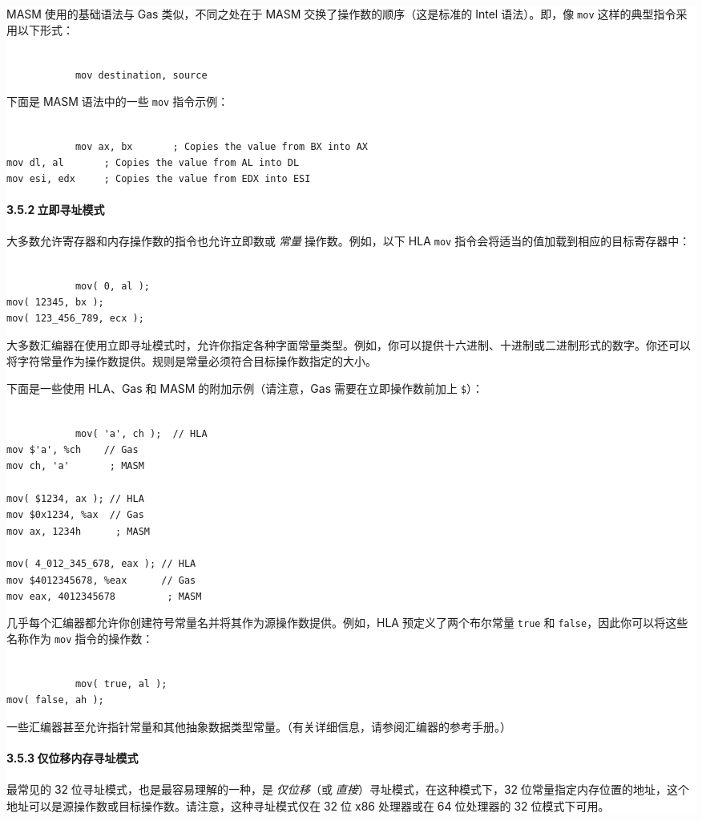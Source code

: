 MASM 使用的基础语法与 Gas 类似，不同之处在于 MASM 交换了操作数的顺序（这是标准的 Intel 语法）。即，像 `mov` 这样的典型指令采用以下形式：

```

			mov destination, source
```

下面是 MASM 语法中的一些 `mov` 指令示例：

```

			mov ax, bx       ; Copies the value from BX into AX
mov dl, al       ; Copies the value from AL into DL
mov esi, edx     ; Copies the value from EDX into ESI
```

#### **3.5.2 立即寻址模式**

大多数允许寄存器和内存操作数的指令也允许立即数或 *常量* 操作数。例如，以下 HLA `mov` 指令会将适当的值加载到相应的目标寄存器中：

```

			mov( 0, al );
mov( 12345, bx );
mov( 123_456_789, ecx );
```

大多数汇编器在使用立即寻址模式时，允许你指定各种字面常量类型。例如，你可以提供十六进制、十进制或二进制形式的数字。你还可以将字符常量作为操作数提供。规则是常量必须符合目标操作数指定的大小。

下面是一些使用 HLA、Gas 和 MASM 的附加示例（请注意，Gas 需要在立即操作数前加上 `$`）：

```

			mov( 'a', ch );  // HLA
mov $'a', %ch    // Gas
mov ch, 'a'       ; MASM

mov( $1234, ax ); // HLA
mov $0x1234, %ax  // Gas
mov ax, 1234h      ; MASM

mov( 4_012_345_678, eax ); // HLA
mov $4012345678, %eax      // Gas
mov eax, 4012345678         ; MASM
```

几乎每个汇编器都允许你创建符号常量名并将其作为源操作数提供。例如，HLA 预定义了两个布尔常量 `true` 和 `false`，因此你可以将这些名称作为 `mov` 指令的操作数：

```

			mov( true, al );
mov( false, ah );
```

一些汇编器甚至允许指针常量和其他抽象数据类型常量。（有关详细信息，请参阅汇编器的参考手册。）

#### **3.5.3 仅位移内存寻址模式**

最常见的 32 位寻址模式，也是最容易理解的一种，是 *仅位移*（或 *直接*）寻址模式，在这种模式下，32 位常量指定内存位置的地址，这个地址可以是源操作数或目标操作数。请注意，这种寻址模式仅在 32 位 x86 处理器或在 64 位处理器的 32 位模式下可用。
